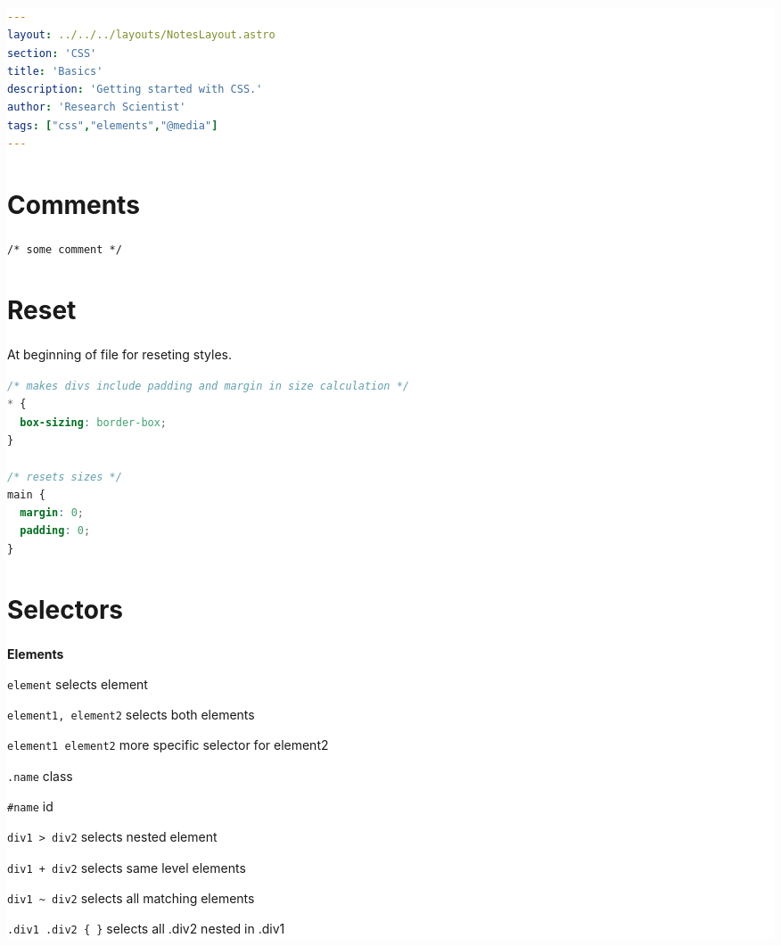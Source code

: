 ```yaml
---
layout: ../../../layouts/NotesLayout.astro
section: 'CSS'
title: 'Basics'
description: 'Getting started with CSS.'
author: 'Research Scientist'
tags: ["css","elements","@media"]
---
```


# Comments

`/* some comment */`

# Reset

At beginning of file for reseting styles.

```css
/* makes divs include padding and margin in size calculation */
* {
  box-sizing: border-box;
}

/* resets sizes */
main {
  margin: 0;
  padding: 0;
}
```

# Selectors

**Elements**

`element` selects element

`element1, element2` selects both elements

`element1 element2` more specific selector for element2

`.name` class

`#name` id

`div1 > div2` selects nested element

`div1 + div2` selects same level elements

`div1 ~ div2` selects all matching elements

`.div1 .div2 { }` selects all .div2 nested in .div1
